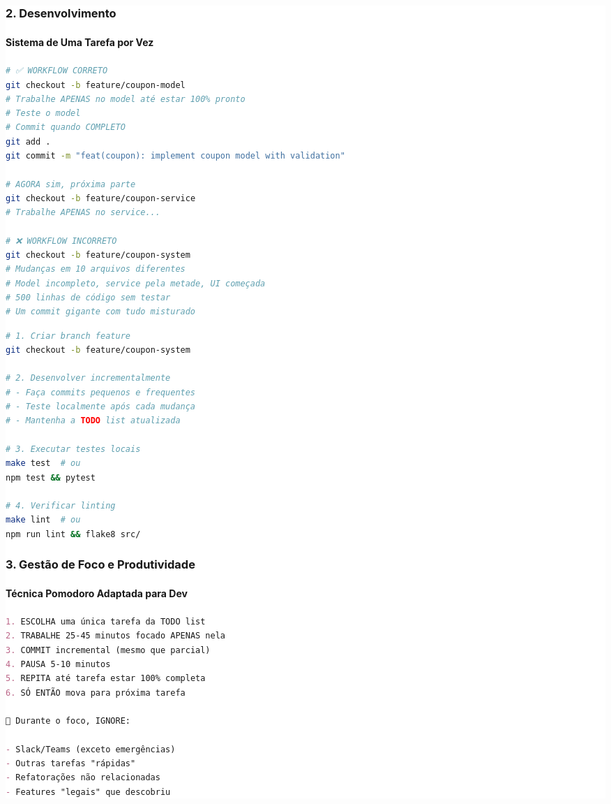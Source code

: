 ### 2. Desenvolvimento

#### Sistema de Uma Tarefa por Vez

```bash
# ✅ WORKFLOW CORRETO
git checkout -b feature/coupon-model
# Trabalhe APENAS no model até estar 100% pronto
# Teste o model
# Commit quando COMPLETO
git add .
git commit -m "feat(coupon): implement coupon model with validation"

# AGORA sim, próxima parte
git checkout -b feature/coupon-service
# Trabalhe APENAS no service...

# ❌ WORKFLOW INCORRETO
git checkout -b feature/coupon-system
# Mudanças em 10 arquivos diferentes
# Model incompleto, service pela metade, UI começada
# 500 linhas de código sem testar
# Um commit gigante com tudo misturado
```

```bash
# 1. Criar branch feature
git checkout -b feature/coupon-system

# 2. Desenvolver incrementalmente
# - Faça commits pequenos e frequentes
# - Teste localmente após cada mudança
# - Mantenha a TODO list atualizada

# 3. Executar testes locais
make test  # ou
npm test && pytest

# 4. Verificar linting
make lint  # ou
npm run lint && flake8 src/
```

### 3. Gestão de Foco e Produtividade

#### Técnica Pomodoro Adaptada para Dev

```markdown
1. ESCOLHA uma única tarefa da TODO list
2. TRABALHE 25-45 minutos focado APENAS nela
3. COMMIT incremental (mesmo que parcial)
4. PAUSA 5-10 minutos
5. REPITA até tarefa estar 100% completa
6. SÓ ENTÃO mova para próxima tarefa

🚫 Durante o foco, IGNORE:

- Slack/Teams (exceto emergências)
- Outras tarefas "rápidas"
- Refatorações não relacionadas
- Features "legais" que descobriu
```
